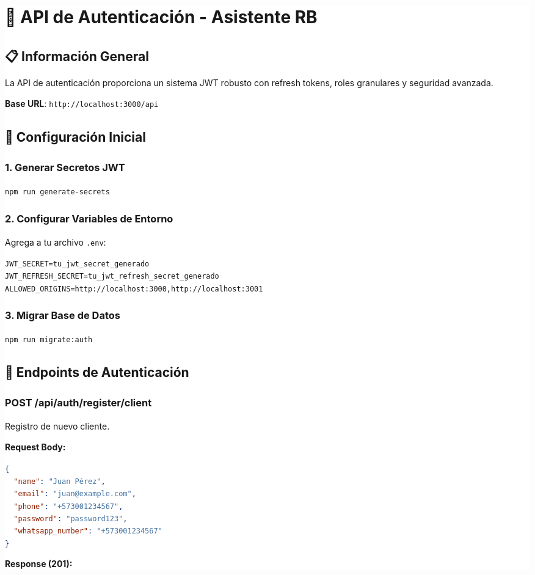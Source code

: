 # 🔐 API de Autenticación - Asistente RB

## 📋 Información General

La API de autenticación proporciona un sistema JWT robusto con refresh tokens, roles granulares y seguridad avanzada.

**Base URL**: `http://localhost:3000/api`

## 🚀 Configuración Inicial

### 1. Generar Secretos JWT

```bash
npm run generate-secrets
```

### 2. Configurar Variables de Entorno

Agrega a tu archivo `.env`:

```env
JWT_SECRET=tu_jwt_secret_generado
JWT_REFRESH_SECRET=tu_jwt_refresh_secret_generado
ALLOWED_ORIGINS=http://localhost:3000,http://localhost:3001
```

### 3. Migrar Base de Datos

```bash
npm run migrate:auth
```

## 🔌 Endpoints de Autenticación

### POST /api/auth/register/client

Registro de nuevo cliente.

**Request Body:**

```json
{
  "name": "Juan Pérez",
  "email": "juan@example.com",
  "phone": "+573001234567",
  "password": "password123",
  "whatsapp_number": "+573001234567"
}
```

**Response (201):**
